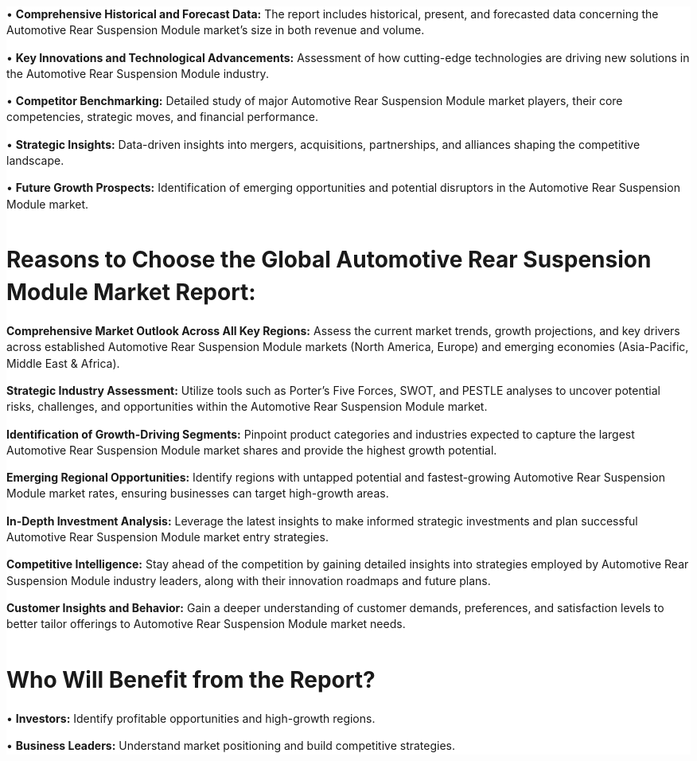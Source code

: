 • <strong>Comprehensive Historical and Forecast Data:</strong> The report includes historical, present, and forecasted data concerning the Automotive Rear Suspension Module market’s size in both revenue and volume.

• <strong>Key Innovations and Technological Advancements:</strong> Assessment of how cutting-edge technologies are driving new solutions in the Automotive Rear Suspension Module industry.

• <strong>Competitor Benchmarking:</strong> Detailed study of major Automotive Rear Suspension Module market players, their core competencies, strategic moves, and financial performance.

• <strong>Strategic Insights:</strong> Data-driven insights into mergers, acquisitions, partnerships, and alliances shaping the competitive landscape.

• <strong>Future Growth Prospects:</strong> Identification of emerging opportunities and potential disruptors in the Automotive Rear Suspension Module market.

# <strong>Reasons to Choose the Global Automotive Rear Suspension Module Market Report:</strong>

<strong>Comprehensive Market Outlook Across All Key Regions:</strong>
Assess the current market trends, growth projections, and key drivers across established Automotive Rear Suspension Module markets (North America, Europe) and emerging economies (Asia-Pacific, Middle East & Africa).

<strong>Strategic Industry Assessment:</strong>
Utilize tools such as Porter’s Five Forces, SWOT, and PESTLE analyses to uncover potential risks, challenges, and opportunities within the Automotive Rear Suspension Module market.

<strong>Identification of Growth-Driving Segments:</strong>
Pinpoint product categories and industries expected to capture the largest Automotive Rear Suspension Module market shares and provide the highest growth potential.

<strong>Emerging Regional Opportunities:</strong>
Identify regions with untapped potential and fastest-growing Automotive Rear Suspension Module market rates, ensuring businesses can target high-growth areas.

<strong>In-Depth Investment Analysis:</strong>
Leverage the latest insights to make informed strategic investments and plan successful Automotive Rear Suspension Module market entry strategies.

<strong>Competitive Intelligence:</strong>
Stay ahead of the competition by gaining detailed insights into strategies employed by Automotive Rear Suspension Module industry leaders, along with their innovation roadmaps and future plans.

<strong>Customer Insights and Behavior:</strong>
Gain a deeper understanding of customer demands, preferences, and satisfaction levels to better tailor offerings to Automotive Rear Suspension Module market needs.

# <strong>Who Will Benefit from the Report?</strong>

• <strong>Investors:</strong> Identify profitable opportunities and high-growth regions.

• <strong>Business Leaders:</strong> Understand market positioning and build competitive strategies.
